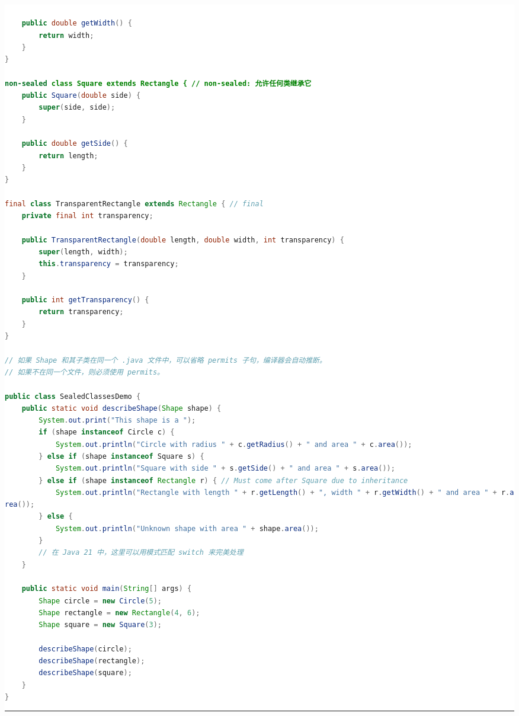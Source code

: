 ```java

    public double getWidth() { 
        return width; 
    }
}

non-sealed class Square extends Rectangle { // non-sealed: 允许任何类继承它
    public Square(double side) {
        super(side, side);
    }

    public double getSide() { 
        return length;
    }
}

final class TransparentRectangle extends Rectangle { // final
    private final int transparency;

    public TransparentRectangle(double length, double width, int transparency) {
        super(length, width);
        this.transparency = transparency;
    }

    public int getTransparency() { 
        return transparency; 
    }
}

// 如果 Shape 和其子类在同一个 .java 文件中，可以省略 permits 子句，编译器会自动推断。
// 如果不在同一个文件，则必须使用 permits。

public class SealedClassesDemo {
    public static void describeShape(Shape shape) {
        System.out.print("This shape is a ");
        if (shape instanceof Circle c) {
            System.out.println("Circle with radius " + c.getRadius() + " and area " + c.area());
        } else if (shape instanceof Square s) {
            System.out.println("Square with side " + s.getSide() + " and area " + s.area());
        } else if (shape instanceof Rectangle r) { // Must come after Square due to inheritance
            System.out.println("Rectangle with length " + r.getLength() + ", width " + r.getWidth() + " and area " + r.area());
        } else {
            System.out.println("Unknown shape with area " + shape.area());
        }
        // 在 Java 21 中，这里可以用模式匹配 switch 来完美处理
    }

    public static void main(String[] args) {
        Shape circle = new Circle(5);
        Shape rectangle = new Rectangle(4, 6);
        Shape square = new Square(3);

        describeShape(circle);
        describeShape(rectangle);
        describeShape(square);
    }
}
```

---